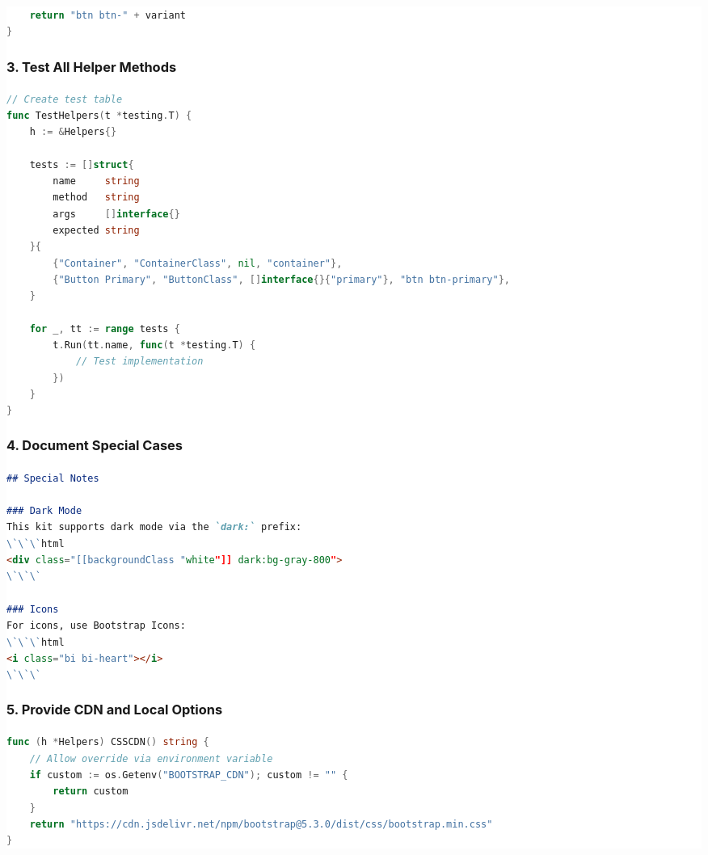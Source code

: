 ```go
    return "btn btn-" + variant
}
```

### 3. Test All Helper Methods

```go
// Create test table
func TestHelpers(t *testing.T) {
    h := &Helpers{}

    tests := []struct{
        name     string
        method   string
        args     []interface{}
        expected string
    }{
        {"Container", "ContainerClass", nil, "container"},
        {"Button Primary", "ButtonClass", []interface{}{"primary"}, "btn btn-primary"},
    }

    for _, tt := range tests {
        t.Run(tt.name, func(t *testing.T) {
            // Test implementation
        })
    }
}
```

### 4. Document Special Cases

```markdown
## Special Notes

### Dark Mode
This kit supports dark mode via the `dark:` prefix:
\`\`\`html
<div class="[[backgroundClass "white"]] dark:bg-gray-800">
\`\`\`

### Icons
For icons, use Bootstrap Icons:
\`\`\`html
<i class="bi bi-heart"></i>
\`\`\`
```

### 5. Provide CDN and Local Options

```go
func (h *Helpers) CSSCDN() string {
    // Allow override via environment variable
    if custom := os.Getenv("BOOTSTRAP_CDN"); custom != "" {
        return custom
    }
    return "https://cdn.jsdelivr.net/npm/bootstrap@5.3.0/dist/css/bootstrap.min.css"
}
```
